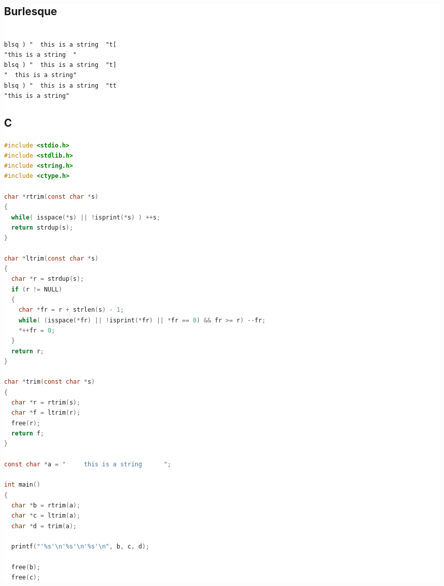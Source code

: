 


## Burlesque



```burlesque

blsq ) "  this is a string  "t[
"this is a string  "
blsq ) "  this is a string  "t]
"  this is a string"
blsq ) "  this is a string  "tt
"this is a string"

```



## C


```c
#include <stdio.h>
#include <stdlib.h>
#include <string.h>
#include <ctype.h>

char *rtrim(const char *s)
{
  while( isspace(*s) || !isprint(*s) ) ++s;
  return strdup(s);
}

char *ltrim(const char *s)
{
  char *r = strdup(s);
  if (r != NULL)
  {
    char *fr = r + strlen(s) - 1;
    while( (isspace(*fr) || !isprint(*fr) || *fr == 0) && fr >= r) --fr;
    *++fr = 0;
  }
  return r;
}

char *trim(const char *s)
{
  char *r = rtrim(s);
  char *f = ltrim(r);
  free(r);
  return f;
}

const char *a = "     this is a string      ";

int main()
{
  char *b = rtrim(a);
  char *c = ltrim(a);
  char *d = trim(a);

  printf("'%s'\n'%s'\n'%s'\n", b, c, d);

  free(b);
  free(c);
```